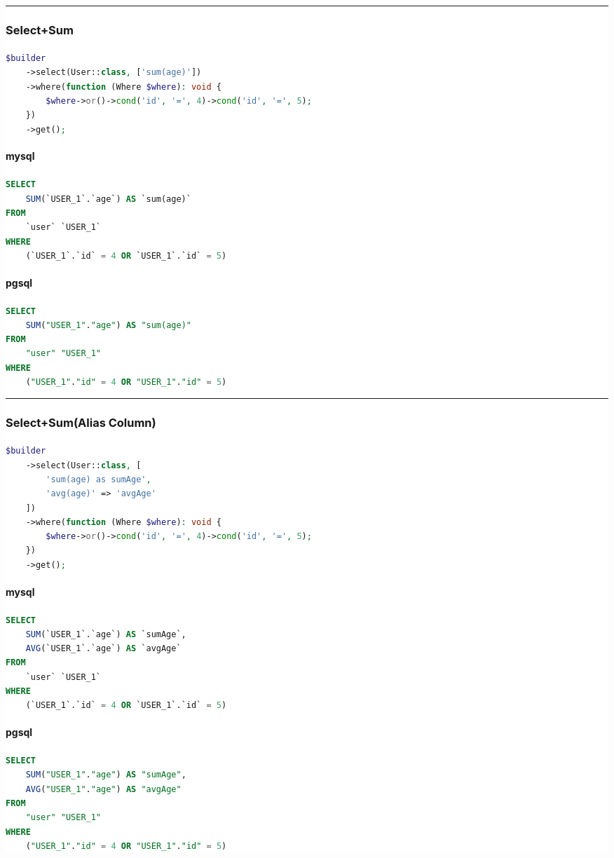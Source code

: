 
---
### Select+Sum
```php
$builder
    ->select(User::class, ['sum(age)'])
    ->where(function (Where $where): void {
        $where->or()->cond('id', '=', 4)->cond('id', '=', 5);
    })
    ->get();
```
#### mysql
```sql
SELECT
    SUM(`USER_1`.`age`) AS `sum(age)`
FROM
    `user` `USER_1`
WHERE
    (`USER_1`.`id` = 4 OR `USER_1`.`id` = 5)
```
#### pgsql
```sql
SELECT
    SUM("USER_1"."age") AS "sum(age)"
FROM
    "user" "USER_1"
WHERE
    ("USER_1"."id" = 4 OR "USER_1"."id" = 5)
```


---
### Select+Sum(Alias Column)
```php
$builder
    ->select(User::class, [
        'sum(age) as sumAge',
        'avg(age)' => 'avgAge'
    ])
    ->where(function (Where $where): void {
        $where->or()->cond('id', '=', 4)->cond('id', '=', 5);
    })
    ->get();
```
#### mysql
```sql
SELECT
    SUM(`USER_1`.`age`) AS `sumAge`,
    AVG(`USER_1`.`age`) AS `avgAge`
FROM
    `user` `USER_1`
WHERE
    (`USER_1`.`id` = 4 OR `USER_1`.`id` = 5)
```
#### pgsql
```sql
SELECT
    SUM("USER_1"."age") AS "sumAge",
    AVG("USER_1"."age") AS "avgAge"
FROM
    "user" "USER_1"
WHERE
    ("USER_1"."id" = 4 OR "USER_1"."id" = 5)
```